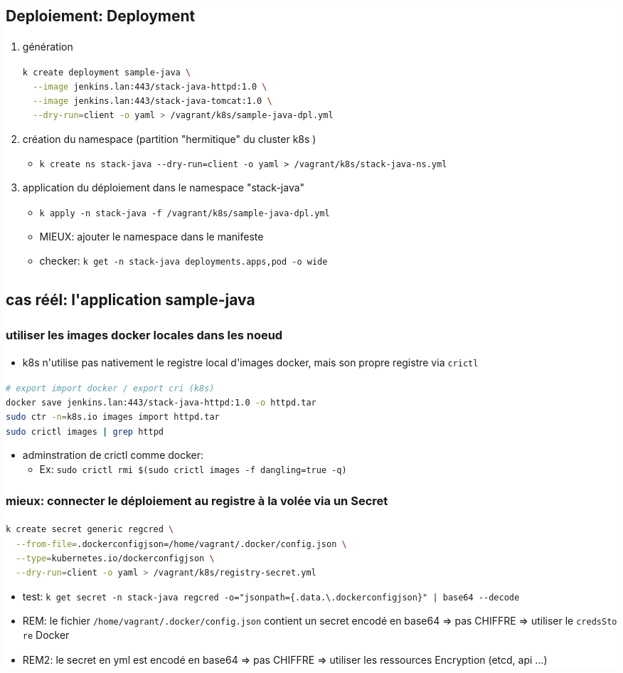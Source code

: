 ## Deploiement: Deployment

1. génération

   ```bash
   k create deployment sample-java \
     --image jenkins.lan:443/stack-java-httpd:1.0 \
     --image jenkins.lan:443/stack-java-tomcat:1.0 \
     --dry-run=client -o yaml > /vagrant/k8s/sample-java-dpl.yml
   ```

2. création du namespace (partition "hermitique" du cluster k8s )

   * `k create ns stack-java --dry-run=client -o yaml > /vagrant/k8s/stack-java-ns.yml`

3. application du déploiement dans le namespace "stack-java"
   * `k apply -n stack-java -f /vagrant/k8s/sample-java-dpl.yml`
   * MIEUX: ajouter le namespace dans le manifeste

   * checker: `k get -n stack-java deployments.apps,pod -o wide`

## cas réél: l'application sample-java

### utiliser les images docker locales dans les noeud

* k8s n'utilise pas nativement le registre local d'images docker, 
  mais son propre registre via `crictl`

```bash
# export import docker / export cri (k8s)
docker save jenkins.lan:443/stack-java-httpd:1.0 -o httpd.tar
sudo ctr -n=k8s.io images import httpd.tar
sudo crictl images | grep httpd
```

* adminstration de crictl comme docker: 
  + Ex: `sudo crictl rmi $(sudo crictl images -f dangling=true -q)`

### mieux: connecter le déploiement au registre à la volée via un Secret

```bash
k create secret generic regcred \
  --from-file=.dockerconfigjson=/home/vagrant/.docker/config.json \
  --type=kubernetes.io/dockerconfigjson \
  --dry-run=client -o yaml > /vagrant/k8s/registry-secret.yml
```

* test: `k get secret -n stack-java regcred -o="jsonpath={.data.\.dockerconfigjson}" | base64 --decode`

* REM: le fichier `/home/vagrant/.docker/config.json` contient un secret encodé en base64 => pas CHIFFRE
  => utiliser le `credsStore` Docker
* REM2: le secret en yml est encodé en base64 => pas CHIFFRE
  => utiliser les ressources Encryption (etcd, api ...)
